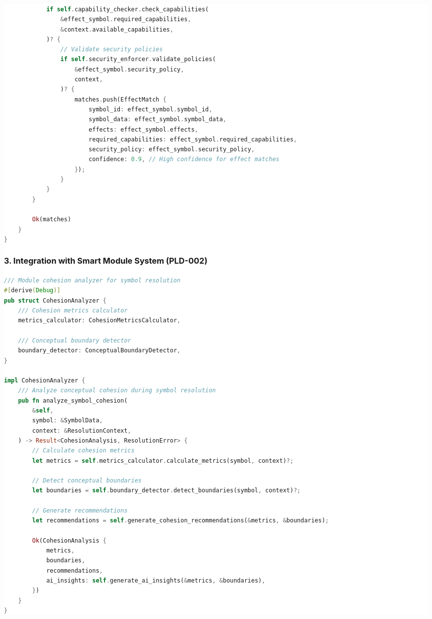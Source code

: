 ```rust
            if self.capability_checker.check_capabilities(
                &effect_symbol.required_capabilities,
                &context.available_capabilities,
            )? {
                // Validate security policies
                if self.security_enforcer.validate_policies(
                    &effect_symbol.security_policy,
                    context,
                )? {
                    matches.push(EffectMatch {
                        symbol_id: effect_symbol.symbol_id,
                        symbol_data: effect_symbol.symbol_data,
                        effects: effect_symbol.effects,
                        required_capabilities: effect_symbol.required_capabilities,
                        security_policy: effect_symbol.security_policy,
                        confidence: 0.9, // High confidence for effect matches
                    });
                }
            }
        }
        
        Ok(matches)
    }
}
```

### 3. Integration with Smart Module System (PLD-002)

```rust
/// Module cohesion analyzer for symbol resolution
#[derive(Debug)]
pub struct CohesionAnalyzer {
    /// Cohesion metrics calculator
    metrics_calculator: CohesionMetricsCalculator,
    
    /// Conceptual boundary detector
    boundary_detector: ConceptualBoundaryDetector,
}

impl CohesionAnalyzer {
    /// Analyze conceptual cohesion during symbol resolution
    pub fn analyze_symbol_cohesion(
        &self,
        symbol: &SymbolData,
        context: &ResolutionContext,
    ) -> Result<CohesionAnalysis, ResolutionError> {
        // Calculate cohesion metrics
        let metrics = self.metrics_calculator.calculate_metrics(symbol, context)?;
        
        // Detect conceptual boundaries
        let boundaries = self.boundary_detector.detect_boundaries(symbol, context)?;
        
        // Generate recommendations
        let recommendations = self.generate_cohesion_recommendations(&metrics, &boundaries);
        
        Ok(CohesionAnalysis {
            metrics,
            boundaries,
            recommendations,
            ai_insights: self.generate_ai_insights(&metrics, &boundaries),
        })
    }
}
```